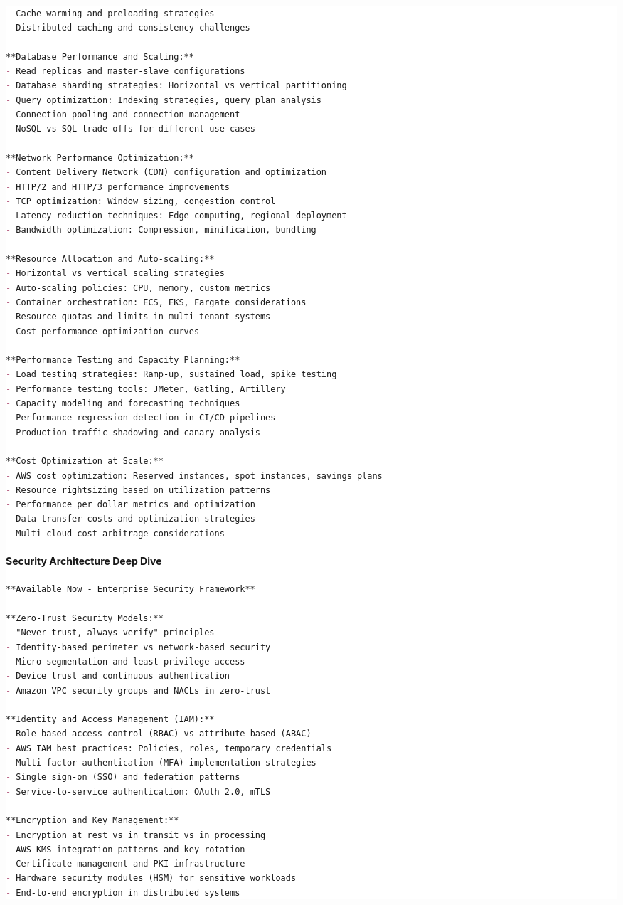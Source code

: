 ```markdown
- Cache warming and preloading strategies
- Distributed caching and consistency challenges

**Database Performance and Scaling:**
- Read replicas and master-slave configurations
- Database sharding strategies: Horizontal vs vertical partitioning
- Query optimization: Indexing strategies, query plan analysis
- Connection pooling and connection management
- NoSQL vs SQL trade-offs for different use cases

**Network Performance Optimization:**
- Content Delivery Network (CDN) configuration and optimization
- HTTP/2 and HTTP/3 performance improvements
- TCP optimization: Window sizing, congestion control
- Latency reduction techniques: Edge computing, regional deployment
- Bandwidth optimization: Compression, minification, bundling

**Resource Allocation and Auto-scaling:**
- Horizontal vs vertical scaling strategies
- Auto-scaling policies: CPU, memory, custom metrics
- Container orchestration: ECS, EKS, Fargate considerations
- Resource quotas and limits in multi-tenant systems
- Cost-performance optimization curves

**Performance Testing and Capacity Planning:**
- Load testing strategies: Ramp-up, sustained load, spike testing
- Performance testing tools: JMeter, Gatling, Artillery
- Capacity modeling and forecasting techniques
- Performance regression detection in CI/CD pipelines
- Production traffic shadowing and canary analysis

**Cost Optimization at Scale:**
- AWS cost optimization: Reserved instances, spot instances, savings plans
- Resource rightsizing based on utilization patterns
- Performance per dollar metrics and optimization
- Data transfer costs and optimization strategies
- Multi-cloud cost arbitrage considerations
```

#### Security Architecture Deep Dive
```markdown
**Available Now - Enterprise Security Framework**

**Zero-Trust Security Models:**
- "Never trust, always verify" principles
- Identity-based perimeter vs network-based security
- Micro-segmentation and least privilege access
- Device trust and continuous authentication
- Amazon VPC security groups and NACLs in zero-trust

**Identity and Access Management (IAM):**
- Role-based access control (RBAC) vs attribute-based (ABAC)
- AWS IAM best practices: Policies, roles, temporary credentials
- Multi-factor authentication (MFA) implementation strategies
- Single sign-on (SSO) and federation patterns
- Service-to-service authentication: OAuth 2.0, mTLS

**Encryption and Key Management:**
- Encryption at rest vs in transit vs in processing
- AWS KMS integration patterns and key rotation
- Certificate management and PKI infrastructure
- Hardware security modules (HSM) for sensitive workloads
- End-to-end encryption in distributed systems
```